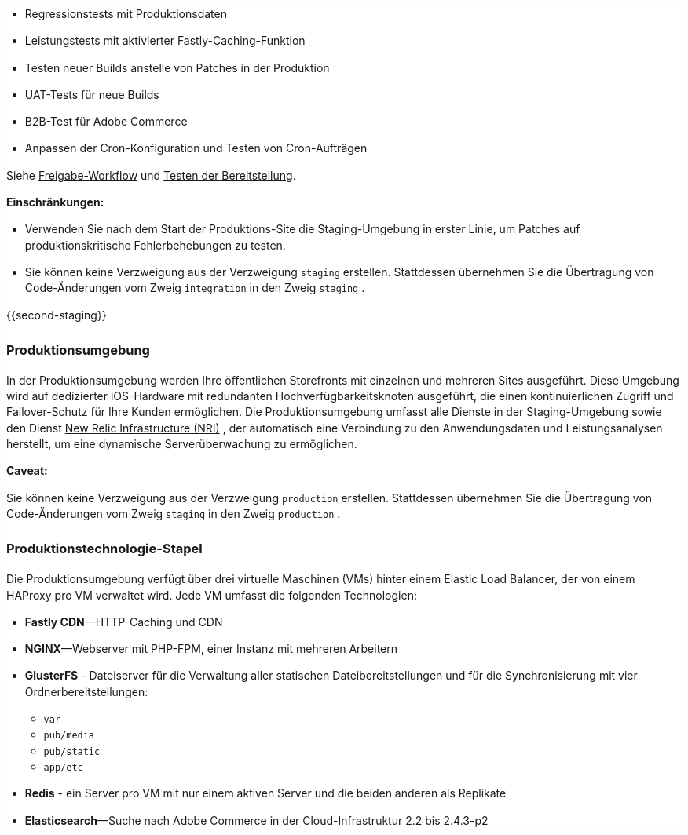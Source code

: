 - Regressionstests mit Produktionsdaten

- Leistungstests mit aktivierter Fastly-Caching-Funktion

- Testen neuer Builds anstelle von Patches in der Produktion

- UAT-Tests für neue Builds

- B2B-Test für Adobe Commerce

- Anpassen der Cron-Konfiguration und Testen von Cron-Aufträgen

Siehe [Freigabe-Workflow](pro-develop-deploy-workflow.md#deployment-workflow) und [Testen der Bereitstellung](../test/staging-and-production.md).

**Einschränkungen:**

- Verwenden Sie nach dem Start der Produktions-Site die Staging-Umgebung in erster Linie, um Patches auf produktionskritische Fehlerbehebungen zu testen.

- Sie können keine Verzweigung aus der Verzweigung `staging` erstellen. Stattdessen übernehmen Sie die Übertragung von Code-Änderungen vom Zweig `integration` in den Zweig `staging` .

{{second-staging}}

### Produktionsumgebung

In der Produktionsumgebung werden Ihre öffentlichen Storefronts mit einzelnen und mehreren Sites ausgeführt. Diese Umgebung wird auf dedizierter iOS-Hardware mit redundanten Hochverfügbarkeitsknoten ausgeführt, die einen kontinuierlichen Zugriff und Failover-Schutz für Ihre Kunden ermöglichen. Die Produktionsumgebung umfasst alle Dienste in der Staging-Umgebung sowie den Dienst [New Relic Infrastructure (NRI)](../monitor/new-relic-service.md#new-relic-infrastructure) , der automatisch eine Verbindung zu den Anwendungsdaten und Leistungsanalysen herstellt, um eine dynamische Serverüberwachung zu ermöglichen.

**Caveat:**

Sie können keine Verzweigung aus der Verzweigung `production` erstellen. Stattdessen übernehmen Sie die Übertragung von Code-Änderungen vom Zweig `staging` in den Zweig `production` .

### Produktionstechnologie-Stapel

Die Produktionsumgebung verfügt über drei virtuelle Maschinen (VMs) hinter einem Elastic Load Balancer, der von einem HAProxy pro VM verwaltet wird. Jede VM umfasst die folgenden Technologien:

- **Fastly CDN**—HTTP-Caching und CDN

- **NGINX**—Webserver mit PHP-FPM, einer Instanz mit mehreren Arbeitern

- **GlusterFS** - Dateiserver für die Verwaltung aller statischen Dateibereitstellungen und für die Synchronisierung mit vier Ordnerbereitstellungen:

   - `var`
   - `pub/media`
   - `pub/static`
   - `app/etc`

- **Redis** - ein Server pro VM mit nur einem aktiven Server und die beiden anderen als Replikate

- **Elasticsearch**—Suche nach Adobe Commerce in der Cloud-Infrastruktur 2.2 bis 2.4.3-p2
